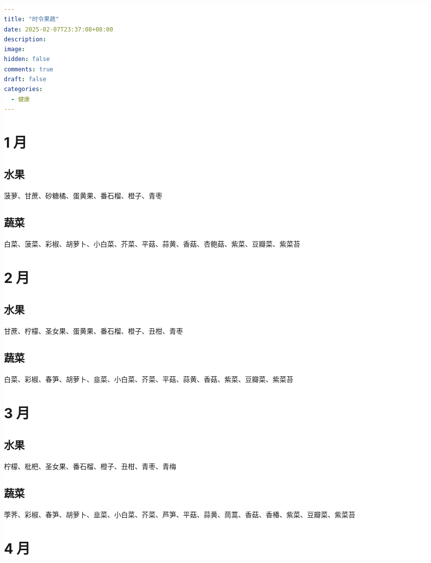 ```yaml
---
title: "时令果蔬"
date: 2025-02-07T23:37:08+08:00
description:
image:
hidden: false
comments: true
draft: false
categories:
  - 健康
---
```


# 1 月

## 水果

菠萝、甘蔗、砂糖橘、蛋黄果、番石榴、橙子、青枣

## 蔬菜

白菜、菠菜、彩椒、胡萝卜、小白菜、芥菜、平菇、蒜黄、香菇、杏鲍菇、紫菜、豆瓣菜、紫菜苔

# 2 月

## 水果

甘蔗、柠檬、圣女果、蛋黄果、番石榴、橙子、丑柑、青枣

## 蔬菜

白菜、彩椒、春笋、胡萝卜、韭菜、小白菜、芥菜、平菇、蒜黄、香菇、紫菜、豆瓣菜、紫菜苔

# 3 月

## 水果

柠檬、枇杷、圣女果、番石榴、橙子、丑柑、青枣、青梅

## 蔬菜

荸荠、彩椒、春笋、胡萝卜、韭菜、小白菜、芥菜、芦笋、平菇、蒜黄、茼蒿、香菇、香椿、紫菜、豆瓣菜、紫菜苔

# 4 月

